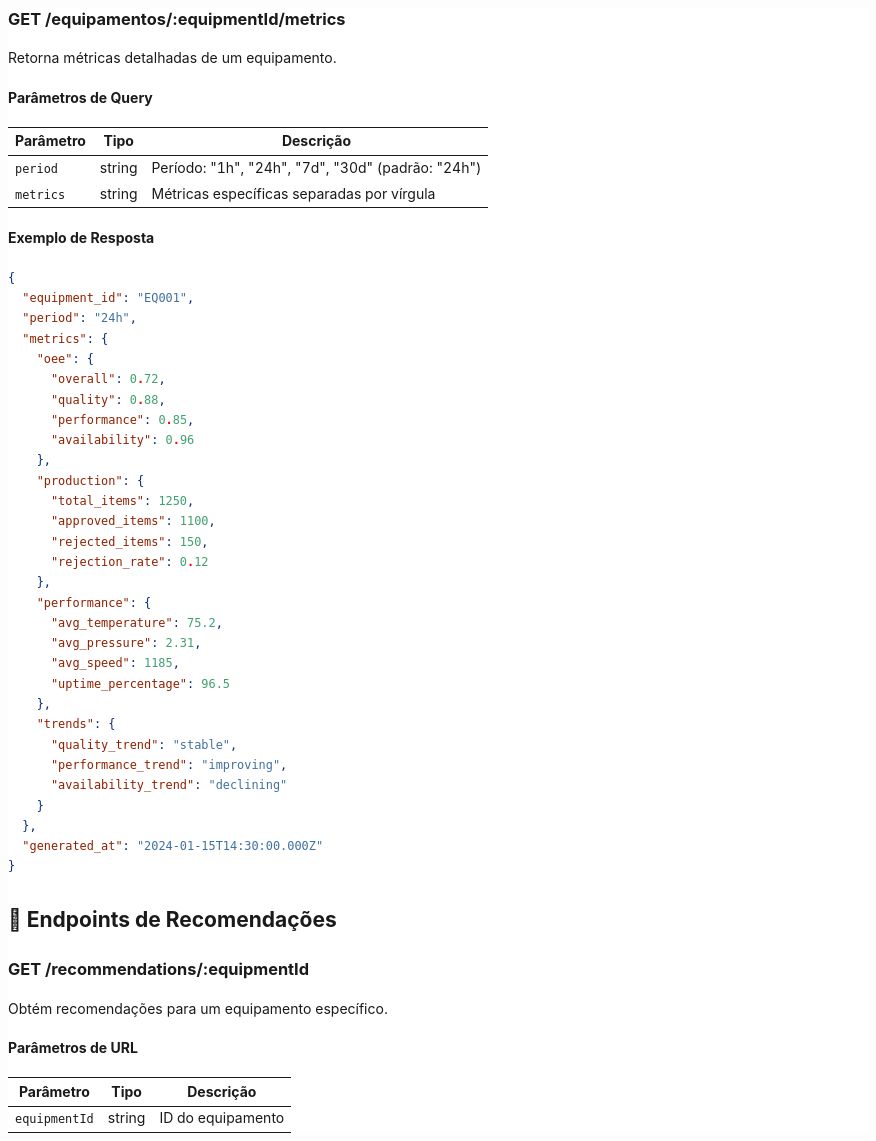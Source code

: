 ### GET /equipamentos/:equipmentId/metrics
Retorna métricas detalhadas de um equipamento.

#### Parâmetros de Query
| Parâmetro | Tipo | Descrição |
|-----------|------|-----------|
| `period` | string | Período: "1h", "24h", "7d", "30d" (padrão: "24h") |
| `metrics` | string | Métricas específicas separadas por vírgula |

#### Exemplo de Resposta
```json
{
  "equipment_id": "EQ001",
  "period": "24h",
  "metrics": {
    "oee": {
      "overall": 0.72,
      "quality": 0.88,
      "performance": 0.85,
      "availability": 0.96
    },
    "production": {
      "total_items": 1250,
      "approved_items": 1100,
      "rejected_items": 150,
      "rejection_rate": 0.12
    },
    "performance": {
      "avg_temperature": 75.2,
      "avg_pressure": 2.31,
      "avg_speed": 1185,
      "uptime_percentage": 96.5
    },
    "trends": {
      "quality_trend": "stable",
      "performance_trend": "improving",
      "availability_trend": "declining"
    }
  },
  "generated_at": "2024-01-15T14:30:00.000Z"
}
```

## 🤖 Endpoints de Recomendações

### GET /recommendations/:equipmentId
Obtém recomendações para um equipamento específico.

#### Parâmetros de URL
| Parâmetro | Tipo | Descrição |
|-----------|------|-----------|
| `equipmentId` | string | ID do equipamento |
